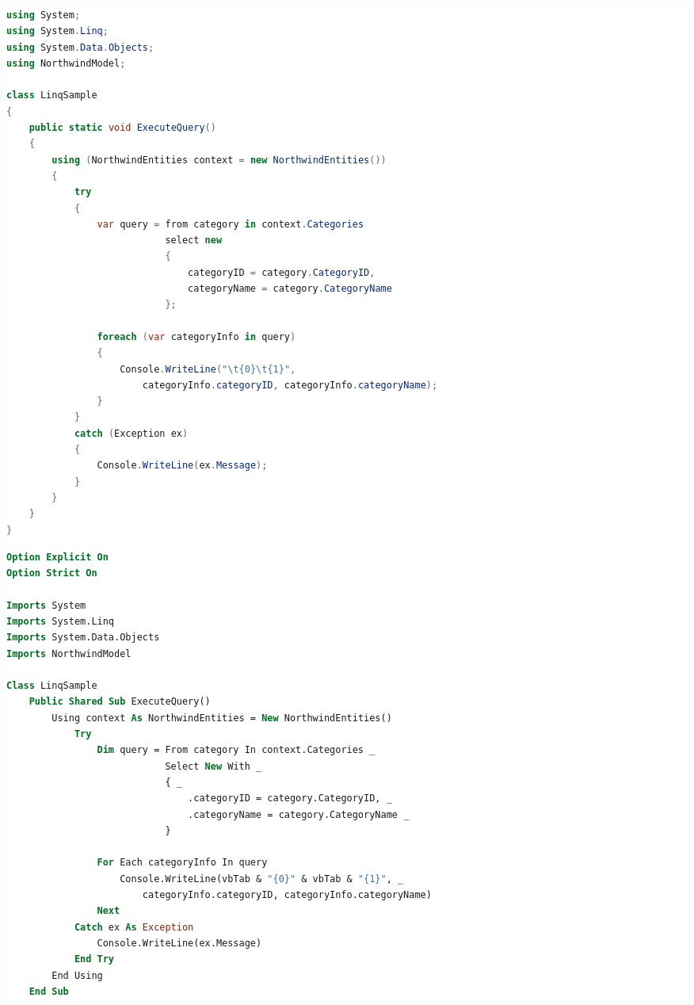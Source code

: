 ```csharp
using System;
using System.Linq;
using System.Data.Objects;
using NorthwindModel;

class LinqSample
{
    public static void ExecuteQuery()
    {
        using (NorthwindEntities context = new NorthwindEntities())
        {
            try
            {
                var query = from category in context.Categories
                            select new
                            {
                                categoryID = category.CategoryID,
                                categoryName = category.CategoryName
                            };

                foreach (var categoryInfo in query)
                {
                    Console.WriteLine("\t{0}\t{1}",
                        categoryInfo.categoryID, categoryInfo.categoryName);
                }
            }
            catch (Exception ex)
            {
                Console.WriteLine(ex.Message);
            }
        }
    }
}
```

```vb
Option Explicit On
Option Strict On

Imports System
Imports System.Linq
Imports System.Data.Objects
Imports NorthwindModel

Class LinqSample
    Public Shared Sub ExecuteQuery()
        Using context As NorthwindEntities = New NorthwindEntities()
            Try
                Dim query = From category In context.Categories _
                            Select New With _
                            { _
                                .categoryID = category.CategoryID, _
                                .categoryName = category.CategoryName _
                            }

                For Each categoryInfo In query
                    Console.WriteLine(vbTab & "{0}" & vbTab & "{1}", _
                        categoryInfo.categoryID, categoryInfo.categoryName)
                Next
            Catch ex As Exception
                Console.WriteLine(ex.Message)
            End Try
        End Using
    End Sub
```